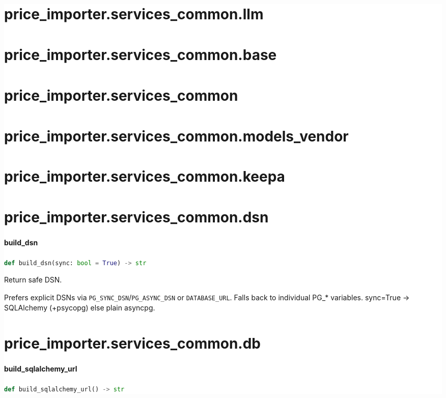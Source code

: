 <a id="price_importer.services_common.llm"></a>

# price\_importer.services\_common.llm

<a id="price_importer.services_common.base"></a>

# price\_importer.services\_common.base

<a id="price_importer.services_common"></a>

# price\_importer.services\_common

<a id="price_importer.services_common.models_vendor"></a>

# price\_importer.services\_common.models\_vendor

<a id="price_importer.services_common.keepa"></a>

# price\_importer.services\_common.keepa

<a id="price_importer.services_common.dsn"></a>

# price\_importer.services\_common.dsn

<a id="price_importer.services_common.dsn.build_dsn"></a>

#### build\_dsn

```python
def build_dsn(sync: bool = True) -> str
```

Return safe DSN.

Prefers explicit DSNs via ``PG_SYNC_DSN``/``PG_ASYNC_DSN`` or ``DATABASE_URL``.
Falls back to individual PG_* variables.
sync=True → SQLAlchemy (+psycopg) else plain asyncpg.

<a id="price_importer.services_common.db"></a>

# price\_importer.services\_common.db

<a id="price_importer.services_common.db.build_sqlalchemy_url"></a>

#### build\_sqlalchemy\_url

```python
def build_sqlalchemy_url() -> str
```
